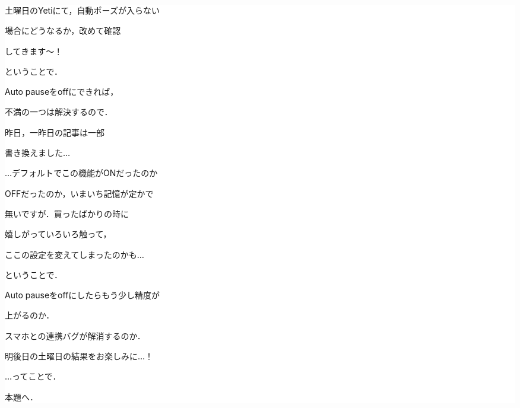 


土曜日のYetiにて，自動ポーズが入らない


場合にどうなるか，改めて確認


してきます～！





ということで．


Auto pauseをoffにできれば，


不満の一つは解決するので．


昨日，一昨日の記事は一部


書き換えました…





…デフォルトでこの機能がONだったのか


OFFだったのか，いまいち記憶が定かで


無いですが．買ったばかりの時に


嬉しがっていろいろ触って，


ここの設定を変えてしまったのかも…





ということで．


Auto pauseをoffにしたらもう少し精度が


上がるのか．


スマホとの連携バグが解消するのか．


明後日の土曜日の結果をお楽しみに…！





…ってことで．


本題へ．


